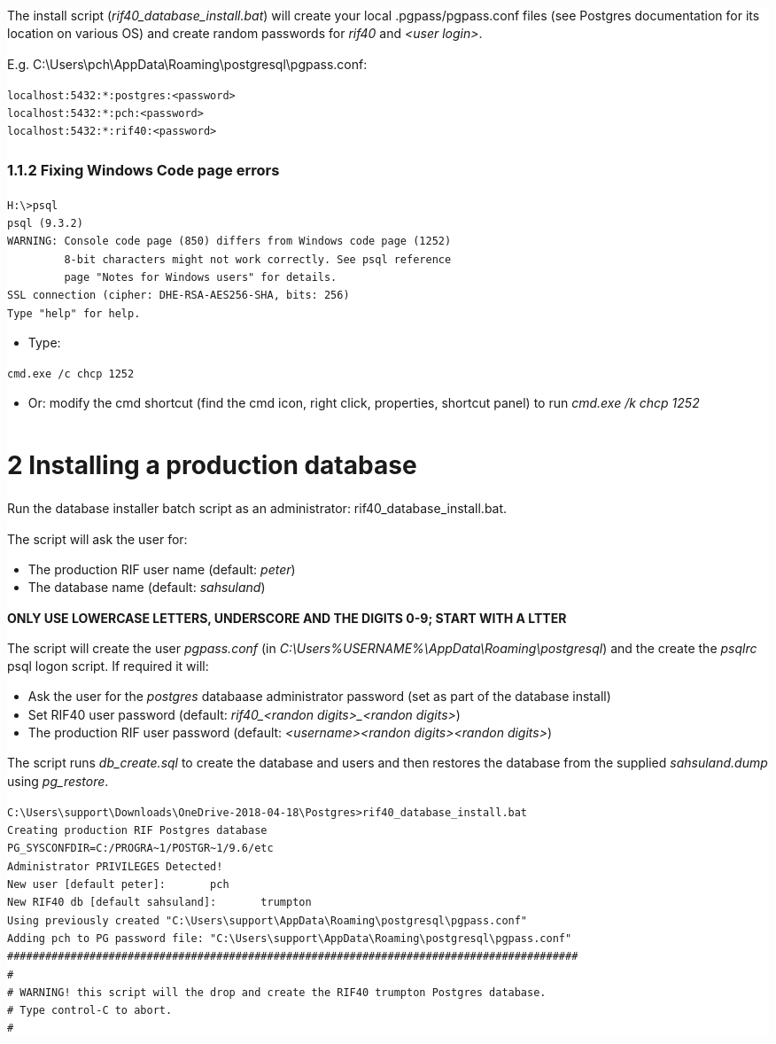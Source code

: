 The install script (*rif40_database_install.bat*) will create your local .pgpass/pgpass.conf files 
(see Postgres documentation for its location on various OS) and create random passwords for *rif40*
and *&lt;user login&gt;*.

E.g. C:\Users\pch\AppData\Roaming\postgresql\pgpass.conf:
```
localhost:5432:*:postgres:<password>
localhost:5432:*:pch:<password>
localhost:5432:*:rif40:<password>
```

### 1.1.2 Fixing Windows Code page errors

```
H:\>psql
psql (9.3.2)
WARNING: Console code page (850) differs from Windows code page (1252)
         8-bit characters might not work correctly. See psql reference
         page "Notes for Windows users" for details.
SSL connection (cipher: DHE-RSA-AES256-SHA, bits: 256)
Type "help" for help.
```
* Type:
```
cmd.exe /c chcp 1252
```
* Or: modify the cmd shortcut (find the cmd icon, right click, properties, shortcut panel) to run *cmd.exe /k chcp 1252*

# 2 Installing a production database

Run the database installer batch script as an administrator: rif40_database_install.bat.

The script will ask the user for:

* The production RIF user name (default: *peter*)
* The database name (default: *sahsuland*)

**ONLY USE LOWERCASE LETTERS, UNDERSCORE AND THE DIGITS 0-9; START WITH A LTTER**

The script will create the user *pgpass.conf* (in *C:\Users\%USERNAME%\AppData\Roaming\postgresql*) and the 
create the *psqlrc* psql logon script. If required it will:

* Ask the user for the *postgres* databaase administrator password (set as part of the database install)
* Set RIF40 user password (default: *rif40_&lt;randon digits&gt;_&lt;randon digits&gt;*)
* The production RIF user password (default: *&lt;username&gt;_&lt;randon digits&gt;_&lt;randon digits&gt;*)

The script runs *db_create.sql* to create the database and users and then restores the database from the
supplied *sahsuland.dump* using *pg_restore*.

```
C:\Users\support\Downloads\OneDrive-2018-04-18\Postgres>rif40_database_install.bat
Creating production RIF Postgres database
PG_SYSCONFDIR=C:/PROGRA~1/POSTGR~1/9.6/etc
Administrator PRIVILEGES Detected!
New user [default peter]:       pch
New RIF40 db [default sahsuland]:       trumpton
Using previously created "C:\Users\support\AppData\Roaming\postgresql\pgpass.conf"
Adding pch to PG password file: "C:\Users\support\AppData\Roaming\postgresql\pgpass.conf"
##########################################################################################
#
# WARNING! this script will the drop and create the RIF40 trumpton Postgres database.
# Type control-C to abort.
#
```